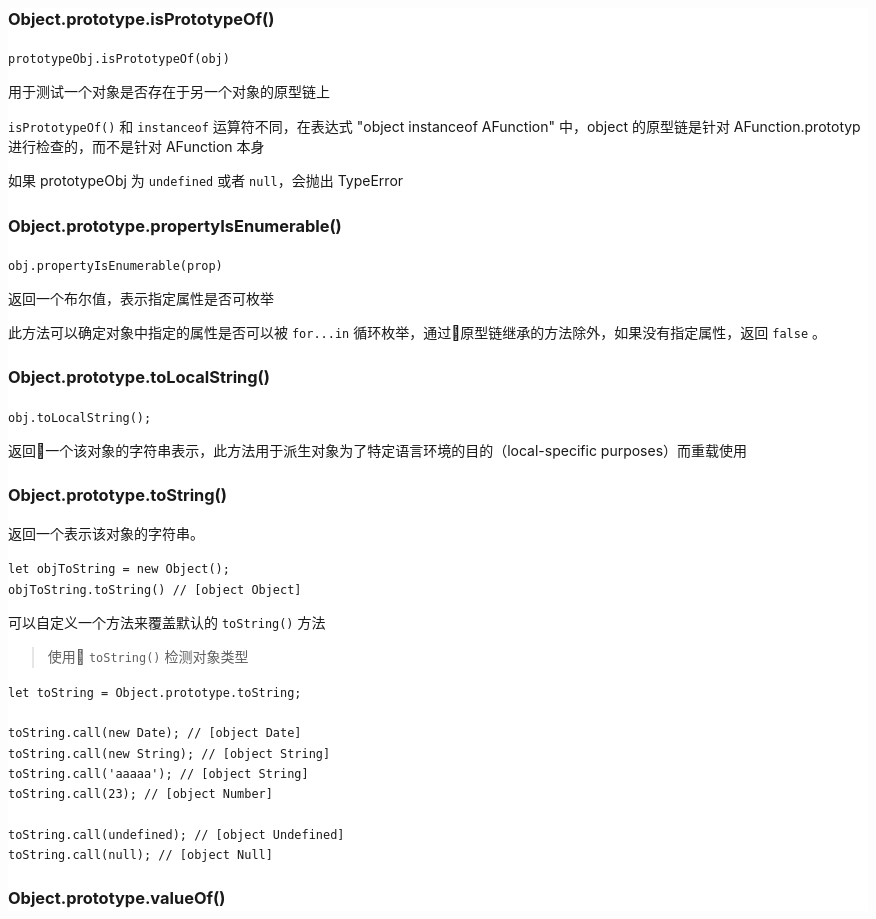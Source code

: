 ### Object.prototype.isPrototypeOf()

```
prototypeObj.isPrototypeOf(obj)
```

用于测试一个对象是否存在于另一个对象的原型链上

`isPrototypeOf()` 和 `instanceof` 运算符不同，在表达式 "object instanceof AFunction" 中，object 的原型链是针对 AFunction.prototyp 进行检查的，而不是针对 AFunction 本身

如果 prototypeObj 为 `undefined` 或者 `null`，会抛出 TypeError

### Object.prototype.propertyIsEnumerable()

```
obj.propertyIsEnumerable(prop)
```

返回一个布尔值，表示指定属性是否可枚举

此方法可以确定对象中指定的属性是否可以被 `for...in` 循环枚举，通过原型链继承的方法除外，如果没有指定属性，返回 `false` 。

### Object.prototype.toLocalString()

```
obj.toLocalString();
```

返回一个该对象的字符串表示，此方法用于派生对象为了特定语言环境的目的（local-specific purposes）而重载使用

### Object.prototype.toString()

返回一个表示该对象的字符串。

```
let objToString = new Object();
objToString.toString() // [object Object]
```

可以自定义一个方法来覆盖默认的 `toString()` 方法

>使用 `toString()` 检测对象类型

```
let toString = Object.prototype.toString;

toString.call(new Date); // [object Date]
toString.call(new String); // [object String]
toString.call('aaaaa'); // [object String]
toString.call(23); // [object Number]

toString.call(undefined); // [object Undefined]
toString.call(null); // [object Null]
```

### Object.prototype.valueOf()
